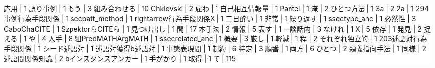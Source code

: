 応用 | 1
誤り事例 | 1
もう | 3
組み合わせる | 10
Chklovski | 2
雇わ | 1
自己相互情報量 | 1
Pantel | 1
淹 | 2
ひとつ方法 | 1
3a | 2
2a | 1
294事例行為手段関係 | 1
secpatt_method | 1
rightarrow行為手段関係X | 1
二日酔い | 1
非常 | 1
繰り返す | 1
ssectype_anc | 1
必然性 | 3
CaboChaCITE | 1
SzpektorらCITEら | 1
見つけ出し | 1
間 | 17
本手法 | 2
情報 | 5
表す | 1
一談話内 | 3
なけれ | 1
X | 5
依存 | 1
発見 | 2
捉える | 1
や | 4
人手 | 8
組PredMATHArgMATH | 1
ssecrelated_anc | 1
概要 | 3
厳し | 1
軽減 | 1
程 | 2
それぞれ独立的 | 1
203述語対行為手段関係 | 1
シード述語対 | 1
述語対獲得b述語対 | 1
事態表現間 | 1
制約 | 6
特定 | 3
順番 | 1
両方 | 6
ひとつ | 2
類義指向手法 | 1
同様 | 2
述語間関係知識 | 2
bインスタンスアンカー | 1
手がかり | 1
取得 | 1
て | 115
